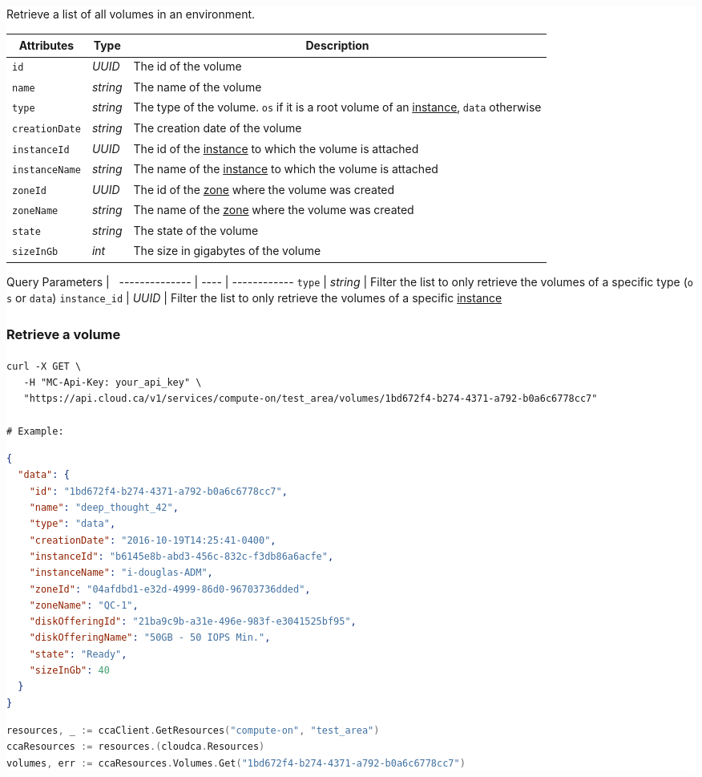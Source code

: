 Retrieve a list of all volumes in an environment.

Attributes | Type | Description
-------------- | ---- | ------------
`id` | *UUID* | The id of the volume
`name` | *string* | The name of the volume
`type` | *string* | The type of the volume. `os` if it is a root volume of an [instance](#instances), `data` otherwise
`creationDate` | *string* | The creation date of the volume
`instanceId` | *UUID* | The id of the [instance](#instances) to which the volume is attached
`instanceName` | *string* | The name of the [instance](#instances) to which the volume is attached
`zoneId` | *UUID* | The id of the [zone](#zones) where the volume was created
`zoneName` | *string* | The name of the [zone](#zones) where the volume was created
`state` | *string* | The state of the volume
`sizeInGb` | *int* | The size in gigabytes of the volume



Query Parameters | &nbsp;
-------------- | ---- | ------------
`type` | *string* | Filter the list to only retrieve the volumes of a specific type (`os` or `data`)
`instance_id` | *UUID* | Filter the list to only retrieve the volumes of a specific [instance](#instances)



### Retrieve a volume

```shell
curl -X GET \
   -H "MC-Api-Key: your_api_key" \
   "https://api.cloud.ca/v1/services/compute-on/test_area/volumes/1bd672f4-b274-4371-a792-b0a6c6778cc7"

# Example:
```
```json
{
  "data": {
    "id": "1bd672f4-b274-4371-a792-b0a6c6778cc7",
    "name": "deep_thought_42",
    "type": "data",
    "creationDate": "2016-10-19T14:25:41-0400",
    "instanceId": "b6145e8b-abd3-456c-832c-f3db86a6acfe",
    "instanceName": "i-douglas-ADM",
    "zoneId": "04afdbd1-e32d-4999-86d0-96703736dded",
    "zoneName": "QC-1",
    "diskOfferingId": "21ba9c9b-a31e-496e-983f-e3041525bf95",
    "diskOfferingName": "50GB - 50 IOPS Min.",
    "state": "Ready",
    "sizeInGb": 40
  }
}
```
```go
resources, _ := ccaClient.GetResources("compute-on", "test_area")
ccaResources := resources.(cloudca.Resources)
volumes, err := ccaResources.Volumes.Get("1bd672f4-b274-4371-a792-b0a6c6778cc7")
```
